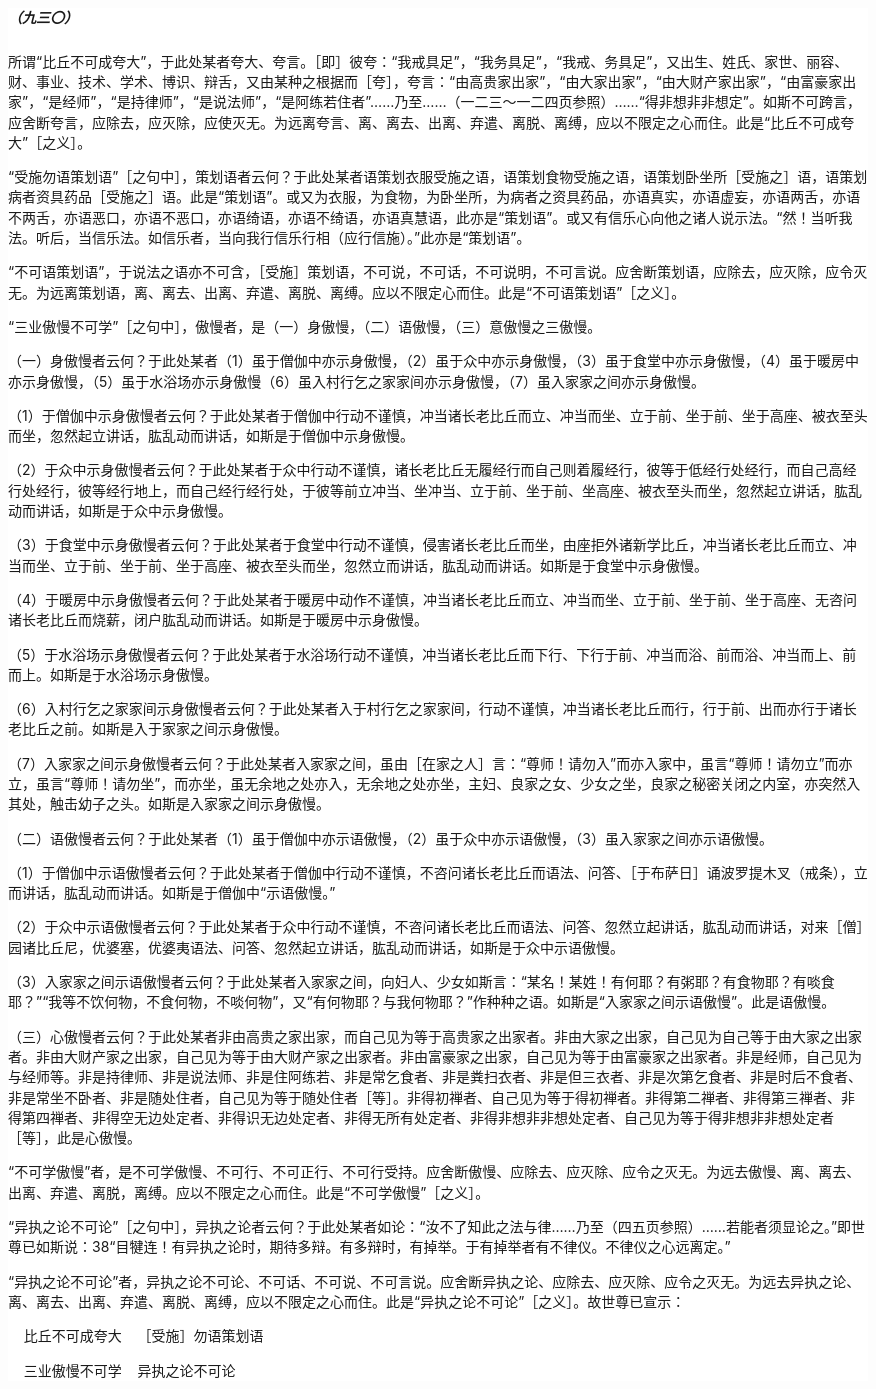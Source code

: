 ##### （九三〇）

所谓“比丘不可成夸大”，于此处某者夸大、夸言。［即］彼夸：“我戒具足”，“我务具足”，“我戒、务具足”，又出生、姓氏、家世、丽容、财、事业、技术、学术、博识、辩舌，又由某种之根据而［夸］，夸言：“由高贵家出家”，“由大家出家”，“由大财产家出家”，“由富豪家出家”，“是经师”，“是持律师”，“是说法师”，“是阿练若住者”……乃至……（一二三～一二四页参照）……“得非想非非想定”。如斯不可跨言，应舍断夸言，应除去，应灭除，应使灭无。为远离夸言、离、离去、出离、弃遣、离脱、离缚，应以不限定之心而住。此是“比丘不可成夸大”［之义］。

“受施勿语策划语”［之句中］，策划语者云何？于此处某者语策划衣服受施之语，语策划食物受施之语，语策划卧坐所［受施之］语，语策划病者资具药品［受施之］语。此是“策划语”。或又为衣服，为食物，为卧坐所，为病者之资具药品，亦语真实，亦语虚妄，亦语两舌，亦语不两舌，亦语恶口，亦语不恶口，亦语绮语，亦语不绮语，亦语真慧语，此亦是“策划语”。或又有信乐心向他之诸人说示法。“然！当听我法。听后，当信乐法。如信乐者，当向我行信乐行相（应行信施）。”此亦是“策划语”。

“不可语策划语”，于说法之语亦不可含，［受施］策划语，不可说，不可话，不可说明，不可言说。应舍断策划语，应除去，应灭除，应令灭无。为远离策划语，离、离去、出离、弃遣、离脱、离缚。应以不限定心而住。此是“不可语策划语”［之义］。

“三业傲慢不可学”［之句中］，傲慢者，是（一）身傲慢，（二）语傲慢，（三）意傲慢之三傲慢。

（一）身傲慢者云何？于此处某者（1）虽于僧伽中亦示身傲慢，（2）虽于众中亦示身傲慢，（3）虽于食堂中亦示身傲慢，（4）虽于暖房中亦示身傲慢，（5）虽于水浴场亦示身傲慢（6）虽入村行乞之家家间亦示身傲慢，（7）虽入家家之间亦示身傲慢。

（1）于僧伽中示身傲慢者云何？于此处某者于僧伽中行动不谨慎，冲当诸长老比丘而立、冲当而坐、立于前、坐于前、坐于高座、被衣至头而坐，忽然起立讲话，肱乱动而讲话，如斯是于僧伽中示身傲慢。

（2）于众中示身傲慢者云何？于此处某者于众中行动不谨慎，诸长老比丘无履经行而自己则着履经行，彼等于低经行处经行，而自己高经行处经行，彼等经行地上，而自己经行经行处，于彼等前立冲当、坐冲当、立于前、坐于前、坐高座、被衣至头而坐，忽然起立讲话，肱乱动而讲话，如斯是于众中示身傲慢。

（3）于食堂中示身傲慢者云何？于此处某者于食堂中行动不谨慎，侵害诸长老比丘而坐，由座拒外诸新学比丘，冲当诸长老比丘而立、冲当而坐、立于前、坐于前、坐于高座、被衣至头而坐，忽然立而讲话，肱乱动而讲话。如斯是于食堂中示身傲慢。

（4）于暖房中示身傲慢者云何？于此处某者于暖房中动作不谨慎，冲当诸长老比丘而立、冲当而坐、立于前、坐于前、坐于高座、无咨问诸长老比丘而烧薪，闭户肱乱动而讲话。如斯是于暖房中示身傲慢。

（5）于水浴场示身傲慢者云何？于此处某者于水浴场行动不谨慎，冲当诸长老比丘而下行、下行于前、冲当而浴、前而浴、冲当而上、前而上。如斯是于水浴场示身傲慢。

（6）入村行乞之家家间示身傲慢者云何？于此处某者入于村行乞之家家间，行动不谨慎，冲当诸长老比丘而行，行于前、出而亦行于诸长老比丘之前。如斯是入于家家之间示身傲慢。

（7）入家家之间示身傲慢者云何？于此处某者入家家之间，虽由［在家之人］言：“尊师！请勿入”而亦入家中，虽言“尊师！请勿立”而亦立，虽言“尊师！请勿坐”，而亦坐，虽无余地之处亦入，无余地之处亦坐，主妇、良家之女、少女之坐，良家之秘密关闭之内室，亦突然入其处，触击幼子之头。如斯是入家家之间示身傲慢。

（二）语傲慢者云何？于此处某者（1）虽于僧伽中亦示语傲慢，（2）虽于众中亦示语傲慢，（3）虽入家家之间亦示语傲慢。

（1）于僧伽中示语傲慢者云何？于此处某者于僧伽中行动不谨慎，不咨问诸长老比丘而语法、问答、［于布萨日］诵波罗提木叉（戒条），立而讲话，肱乱动而讲话。如斯是于僧伽中“示语傲慢。”

（2）于众中示语傲慢者云何？于此处某者于众中行动不谨慎，不咨问诸长老比丘而语法、问答、忽然立起讲话，肱乱动而讲话，对来［僧］园诸比丘尼，优婆塞，优婆夷语法、问答、忽然起立讲话，肱乱动而讲话，如斯是于众中示语傲慢。

（3）入家家之间示语傲慢者云何？于此处某者入家家之间，向妇人、少女如斯言：“某名！某姓！有何耶？有粥耶？有食物耶？有啖食耶？”“我等不饮何物，不食何物，不啖何物”，又“有何物耶？与我何物耶？”作种种之语。如斯是“入家家之间示语傲慢”。此是语傲慢。

（三）心傲慢者云何？于此处某者非由高贵之家出家，而自己见为等于高贵家之出家者。非由大家之出家，自己见为自己等于由大家之出家者。非由大财产家之出家，自己见为等于由大财产家之出家者。非由富豪家之出家，自己见为等于由富豪家之出家者。非是经师，自己见为与经师等。非是持律师、非是说法师、非是住阿练若、非是常乞食者、非是粪扫衣者、非是但三衣者、非是次第乞食者、非是时后不食者、非是常坐不卧者、非是随处住者，自己见为等于随处住者［等］。非得初禅者、自己见为等于得初禅者。非得第二禅者、非得第三禅者、非得第四禅者、非得空无边处定者、非得识无边处定者、非得无所有处定者、非得非想非非想处定者、自己见为等于得非想非非想处定者［等］，此是心傲慢。

“不可学傲慢”者，是不可学傲慢、不可行、不可正行、不可行受持。应舍断傲慢、应除去、应灭除、应令之灭无。为远去傲慢、离、离去、出离、弃遣、离脱，离缚。应以不限定之心而住。此是“不可学傲慢”［之义］。

“异执之论不可论”［之句中］，异执之论者云何？于此处某者如论：“汝不了知此之法与律……乃至（四五页参照）……若能者须显论之。”即世尊已如斯说：38“目犍连！有异执之论时，期待多辩。有多辩时，有掉举。于有掉举者有不律仪。不律仪之心远离定。”

“异执之论不可论”者，异执之论不可论、不可话、不可说、不可言说。应舍断异执之论、应除去、应灭除、应令之灭无。为远去异执之论、离、离去、出离、弃遣、离脱、离缚，应以不限定之心而住。此是“异执之论不可论”［之义］。故世尊已宣示：

&nbsp;&nbsp;&nbsp;&nbsp;比丘不可成夸大&nbsp;&nbsp;&nbsp;&nbsp;［受施］勿语策划语

&nbsp;&nbsp;&nbsp;&nbsp;三业傲慢不可学&nbsp;&nbsp;&nbsp;&nbsp;异执之论不可论

